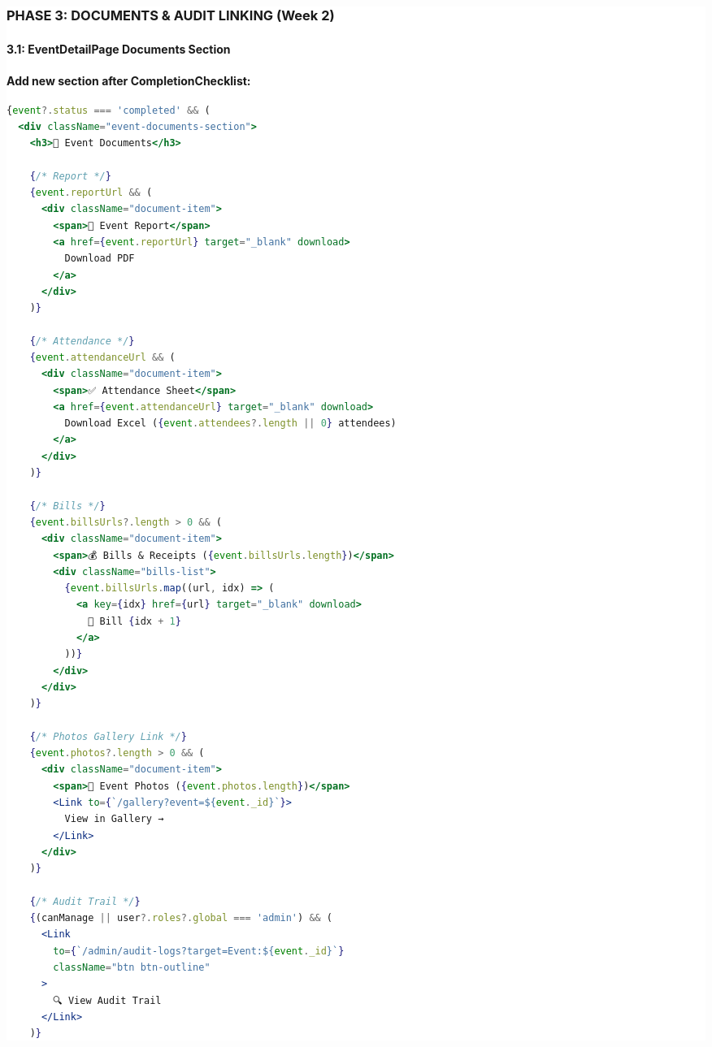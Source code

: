 
### **PHASE 3: DOCUMENTS & AUDIT LINKING (Week 2)**

#### **3.1: EventDetailPage Documents Section**

**Add new section after CompletionChecklist:**
```jsx
{event?.status === 'completed' && (
  <div className="event-documents-section">
    <h3>📄 Event Documents</h3>
    
    {/* Report */}
    {event.reportUrl && (
      <div className="document-item">
        <span>📝 Event Report</span>
        <a href={event.reportUrl} target="_blank" download>
          Download PDF
        </a>
      </div>
    )}
    
    {/* Attendance */}
    {event.attendanceUrl && (
      <div className="document-item">
        <span>✅ Attendance Sheet</span>
        <a href={event.attendanceUrl} target="_blank" download>
          Download Excel ({event.attendees?.length || 0} attendees)
        </a>
      </div>
    )}
    
    {/* Bills */}
    {event.billsUrls?.length > 0 && (
      <div className="document-item">
        <span>💰 Bills & Receipts ({event.billsUrls.length})</span>
        <div className="bills-list">
          {event.billsUrls.map((url, idx) => (
            <a key={idx} href={url} target="_blank" download>
              📎 Bill {idx + 1}
            </a>
          ))}
        </div>
      </div>
    )}
    
    {/* Photos Gallery Link */}
    {event.photos?.length > 0 && (
      <div className="document-item">
        <span>📸 Event Photos ({event.photos.length})</span>
        <Link to={`/gallery?event=${event._id}`}>
          View in Gallery →
        </Link>
      </div>
    )}
    
    {/* Audit Trail */}
    {(canManage || user?.roles?.global === 'admin') && (
      <Link 
        to={`/admin/audit-logs?target=Event:${event._id}`}
        className="btn btn-outline"
      >
        🔍 View Audit Trail
      </Link>
    )}
```